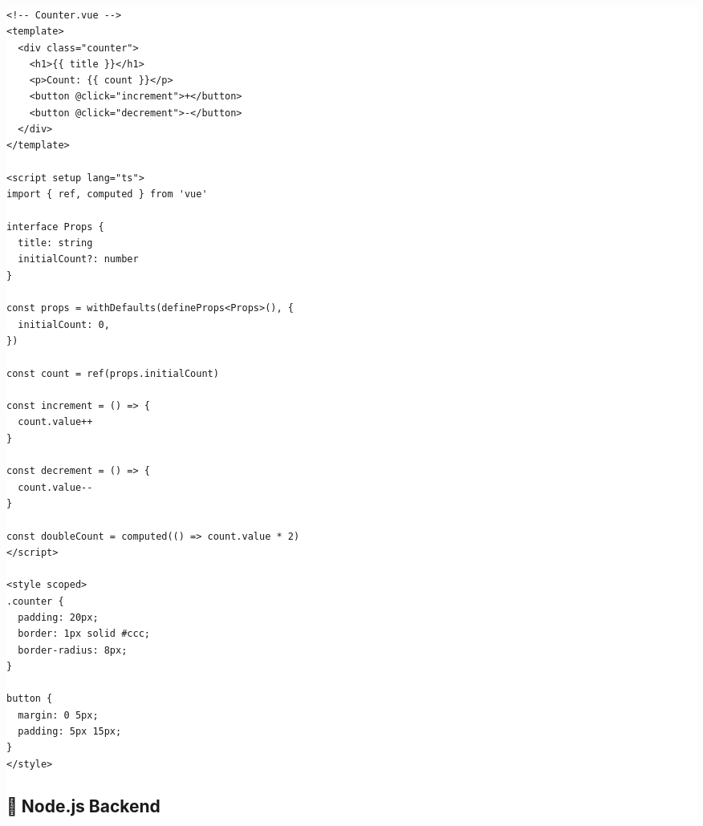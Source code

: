 ```vue
<!-- Counter.vue -->
<template>
  <div class="counter">
    <h1>{{ title }}</h1>
    <p>Count: {{ count }}</p>
    <button @click="increment">+</button>
    <button @click="decrement">-</button>
  </div>
</template>

<script setup lang="ts">
import { ref, computed } from 'vue'

interface Props {
  title: string
  initialCount?: number
}

const props = withDefaults(defineProps<Props>(), {
  initialCount: 0,
})

const count = ref(props.initialCount)

const increment = () => {
  count.value++
}

const decrement = () => {
  count.value--
}

const doubleCount = computed(() => count.value * 2)
</script>

<style scoped>
.counter {
  padding: 20px;
  border: 1px solid #ccc;
  border-radius: 8px;
}

button {
  margin: 0 5px;
  padding: 5px 15px;
}
</style>
```

## 🔧 Node.js Backend
